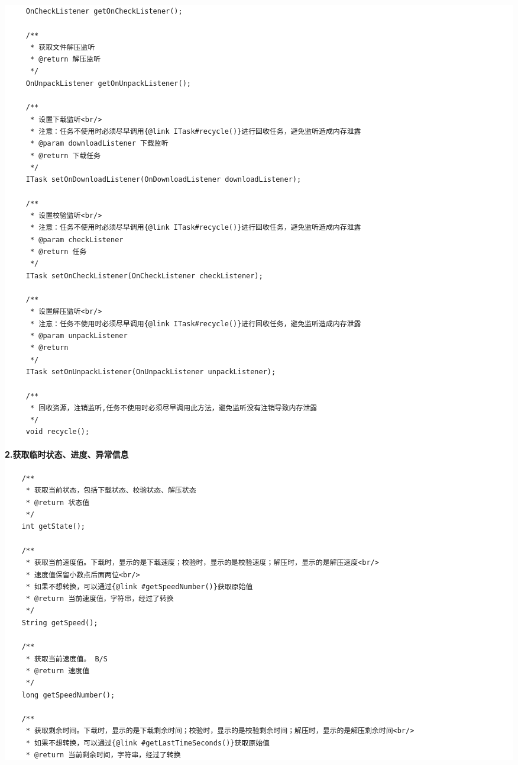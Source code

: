```
     OnCheckListener getOnCheckListener();
 
     /**
      * 获取文件解压监听
      * @return 解压监听
      */
     OnUnpackListener getOnUnpackListener();
 
     /**
      * 设置下载监听<br/>
      * 注意：任务不使用时必须尽早调用{@link ITask#recycle()}进行回收任务，避免监听造成内存泄露
      * @param downloadListener 下载监听
      * @return 下载任务
      */
     ITask setOnDownloadListener(OnDownloadListener downloadListener);
 
     /**
      * 设置校验监听<br/>
      * 注意：任务不使用时必须尽早调用{@link ITask#recycle()}进行回收任务，避免监听造成内存泄露
      * @param checkListener
      * @return 任务
      */
     ITask setOnCheckListener(OnCheckListener checkListener);
 
     /**
      * 设置解压监听<br/>
      * 注意：任务不使用时必须尽早调用{@link ITask#recycle()}进行回收任务，避免监听造成内存泄露
      * @param unpackListener
      * @return
      */
     ITask setOnUnpackListener(OnUnpackListener unpackListener);
 
     /**
      * 回收资源，注销监听,任务不使用时必须尽早调用此方法，避免监听没有注销导致内存泄露
      */
     void recycle();
```
#### 2.获取临时状态、进度、异常信息
```
    /**
     * 获取当前状态，包括下载状态、校验状态、解压状态
     * @return 状态值
     */
    int getState();

    /**
     * 获取当前速度值。下载时，显示的是下载速度；校验时，显示的是校验速度；解压时，显示的是解压速度<br/>
     * 速度值保留小数点后面两位<br/>
     * 如果不想转换，可以通过{@link #getSpeedNumber()}获取原始值
     * @return 当前速度值，字符串，经过了转换
     */
    String getSpeed();

    /**
     * 获取当前速度值。 B/S
     * @return 速度值
     */
    long getSpeedNumber();

    /**
     * 获取剩余时间。下载时，显示的是下载剩余时间；校验时，显示的是校验剩余时间；解压时，显示的是解压剩余时间<br/>
     * 如果不想转换，可以通过{@link #getLastTimeSeconds()}获取原始值
     * @return 当前剩余时间，字符串，经过了转换
```